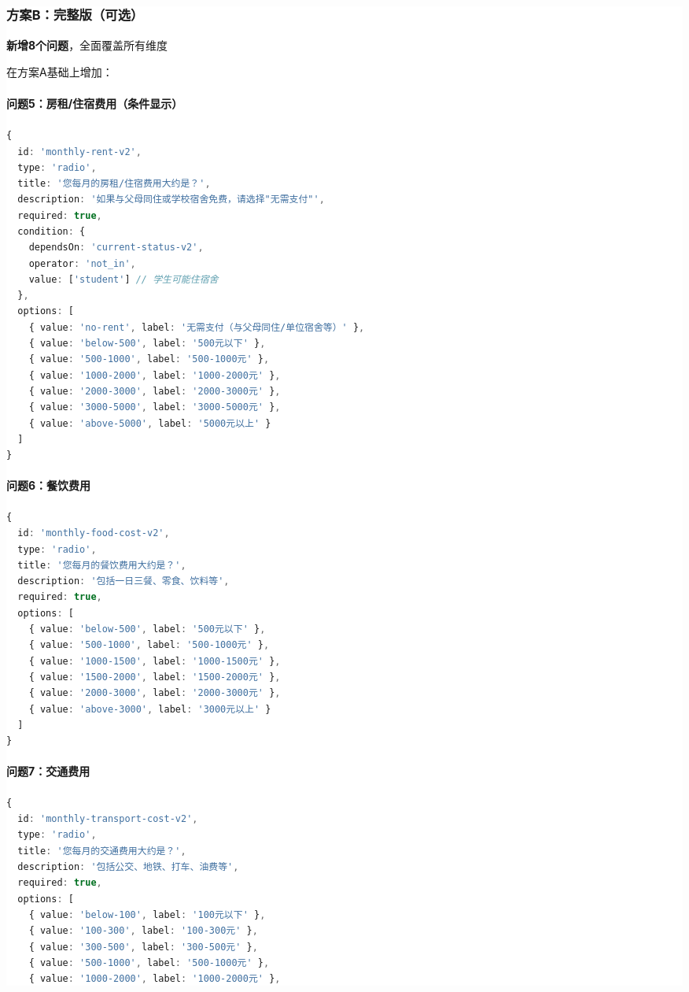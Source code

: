 
### 方案B：完整版（可选）

**新增8个问题**，全面覆盖所有维度

在方案A基础上增加：

#### 问题5：房租/住宿费用（条件显示）
```typescript
{
  id: 'monthly-rent-v2',
  type: 'radio',
  title: '您每月的房租/住宿费用大约是？',
  description: '如果与父母同住或学校宿舍免费，请选择"无需支付"',
  required: true,
  condition: {
    dependsOn: 'current-status-v2',
    operator: 'not_in',
    value: ['student'] // 学生可能住宿舍
  },
  options: [
    { value: 'no-rent', label: '无需支付（与父母同住/单位宿舍等）' },
    { value: 'below-500', label: '500元以下' },
    { value: '500-1000', label: '500-1000元' },
    { value: '1000-2000', label: '1000-2000元' },
    { value: '2000-3000', label: '2000-3000元' },
    { value: '3000-5000', label: '3000-5000元' },
    { value: 'above-5000', label: '5000元以上' }
  ]
}
```

#### 问题6：餐饮费用
```typescript
{
  id: 'monthly-food-cost-v2',
  type: 'radio',
  title: '您每月的餐饮费用大约是？',
  description: '包括一日三餐、零食、饮料等',
  required: true,
  options: [
    { value: 'below-500', label: '500元以下' },
    { value: '500-1000', label: '500-1000元' },
    { value: '1000-1500', label: '1000-1500元' },
    { value: '1500-2000', label: '1500-2000元' },
    { value: '2000-3000', label: '2000-3000元' },
    { value: 'above-3000', label: '3000元以上' }
  ]
}
```

#### 问题7：交通费用
```typescript
{
  id: 'monthly-transport-cost-v2',
  type: 'radio',
  title: '您每月的交通费用大约是？',
  description: '包括公交、地铁、打车、油费等',
  required: true,
  options: [
    { value: 'below-100', label: '100元以下' },
    { value: '100-300', label: '100-300元' },
    { value: '300-500', label: '300-500元' },
    { value: '500-1000', label: '500-1000元' },
    { value: '1000-2000', label: '1000-2000元' },
```
